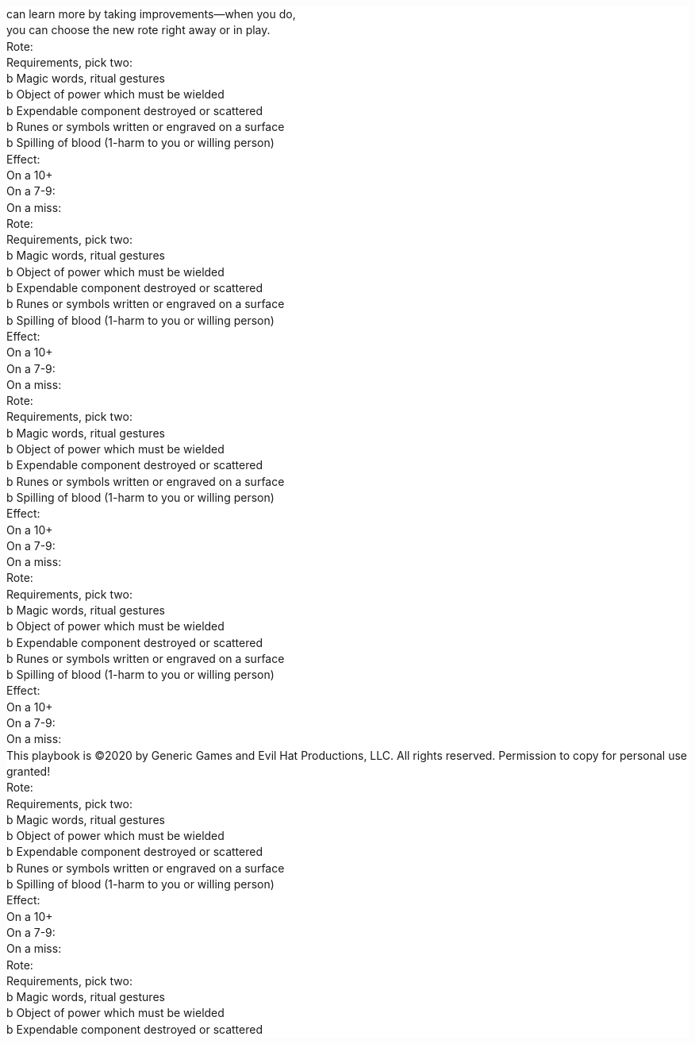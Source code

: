 can learn more by taking improvements—when you do,  
you can choose the new rote right away or in play.  
Rote:  
Requirements, pick two:  
b Magic words, ritual gestures  
b Object of power which must be wielded  
b Expendable component destroyed or scattered  
b Runes or symbols written or engraved on a surface  
b Spilling of blood (1-harm to you or willing person)  
Effect:  
On a 10+  
On a 7-9:  
On a miss:  
Rote:  
Requirements, pick two:  
b Magic words, ritual gestures  
b Object of power which must be wielded  
b Expendable component destroyed or scattered  
b Runes or symbols written or engraved on a surface  
b Spilling of blood (1-harm to you or willing person)  
Effect:  
On a 10+  
On a 7-9:  
On a miss:  
Rote:  
Requirements, pick two:  
b Magic words, ritual gestures  
b Object of power which must be wielded  
b Expendable component destroyed or scattered  
b Runes or symbols written or engraved on a surface  
b Spilling of blood (1-harm to you or willing person)  
Effect:  
On a 10+  
On a 7-9:  
On a miss:  
Rote:  
Requirements, pick two:  
b Magic words, ritual gestures  
b Object of power which must be wielded  
b Expendable component destroyed or scattered  
b Runes or symbols written or engraved on a surface  
b Spilling of blood (1-harm to you or willing person)  
Effect:  
On a 10+  
On a 7-9:  
On a miss:  
This playbook is ©2020 by Generic Games and Evil Hat Productions, LLC. All rights reserved. Permission to copy for personal use granted!  
Rote:  
Requirements, pick two:  
b Magic words, ritual gestures  
b Object of power which must be wielded  
b Expendable component destroyed or scattered  
b Runes or symbols written or engraved on a surface  
b Spilling of blood (1-harm to you or willing person)  
Effect:  
On a 10+  
On a 7-9:  
On a miss:  
Rote:  
Requirements, pick two:  
b Magic words, ritual gestures  
b Object of power which must be wielded  
b Expendable component destroyed or scattered  